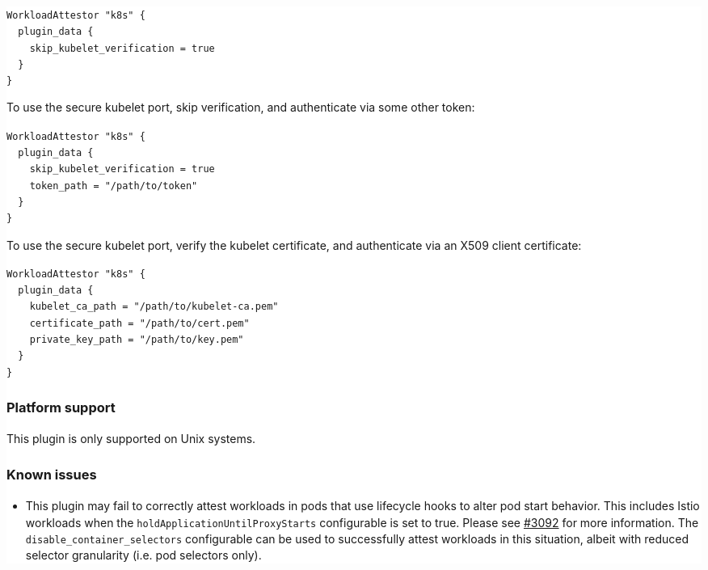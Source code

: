 ```
WorkloadAttestor "k8s" {
  plugin_data {
    skip_kubelet_verification = true
  }
}
```

To use the secure kubelet port, skip verification, and authenticate via some other token:

```
WorkloadAttestor "k8s" {
  plugin_data {
    skip_kubelet_verification = true
    token_path = "/path/to/token"
  }
}
```

To use the secure kubelet port, verify the kubelet certificate, and authenticate via an X509 client certificate:

```
WorkloadAttestor "k8s" {
  plugin_data {
    kubelet_ca_path = "/path/to/kubelet-ca.pem"
    certificate_path = "/path/to/cert.pem"
    private_key_path = "/path/to/key.pem"
  }
}
```

### Platform support

This plugin is only supported on Unix systems.

### Known issues

* This plugin may fail to correctly attest workloads in pods that use lifecycle hooks to alter pod start behavior. This includes Istio workloads when the `holdApplicationUntilProxyStarts` configurable is set to true. Please see [#3092](https://github.com/spiffe/spire/issues/3092) for more information. The `disable_container_selectors` configurable can be used to successfully attest workloads in this situation, albeit with reduced selector granularity (i.e. pod selectors only).

